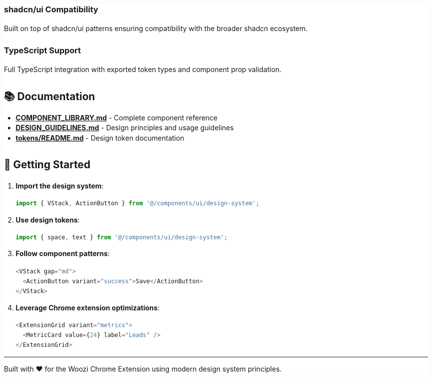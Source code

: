 ### **shadcn/ui Compatibility**
Built on top of shadcn/ui patterns ensuring compatibility with the broader shadcn ecosystem.

### **TypeScript Support**
Full TypeScript integration with exported token types and component prop validation.

## 📚 Documentation

- **[COMPONENT_LIBRARY.md](./COMPONENT_LIBRARY.md)** - Complete component reference
- **[DESIGN_GUIDELINES.md](./DESIGN_GUIDELINES.md)** - Design principles and usage guidelines
- **[tokens/README.md](./tokens/README.md)** - Design token documentation

## 🚀 Getting Started

1. **Import the design system**:
   ```typescript
   import { VStack, ActionButton } from '@/components/ui/design-system';
   ```

2. **Use design tokens**:
   ```typescript
   import { space, text } from '@/components/ui/design-system';
   ```

3. **Follow component patterns**:
   ```typescript
   <VStack gap="md">
     <ActionButton variant="success">Save</ActionButton>
   </VStack>
   ```

4. **Leverage Chrome extension optimizations**:
   ```typescript
   <ExtensionGrid variant="metrics">
     <MetricCard value={24} label="Leads" />
   </ExtensionGrid>
   ```

---

Built with ❤️ for the Woozi Chrome Extension using modern design system principles.